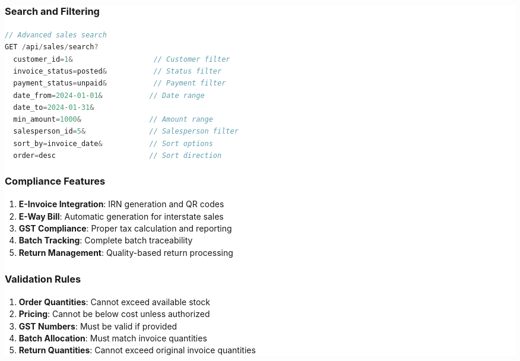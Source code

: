### Search and Filtering
```javascript
// Advanced sales search
GET /api/sales/search?
  customer_id=1&                   // Customer filter
  invoice_status=posted&           // Status filter
  payment_status=unpaid&           // Payment filter
  date_from=2024-01-01&           // Date range
  date_to=2024-01-31&
  min_amount=1000&                // Amount range
  salesperson_id=5&               // Salesperson filter
  sort_by=invoice_date&           // Sort options
  order=desc                      // Sort direction
```

### Compliance Features
1. **E-Invoice Integration**: IRN generation and QR codes
2. **E-Way Bill**: Automatic generation for interstate sales
3. **GST Compliance**: Proper tax calculation and reporting
4. **Batch Tracking**: Complete batch traceability
5. **Return Management**: Quality-based return processing

### Validation Rules
1. **Order Quantities**: Cannot exceed available stock
2. **Pricing**: Cannot be below cost unless authorized
3. **GST Numbers**: Must be valid if provided
4. **Batch Allocation**: Must match invoice quantities
5. **Return Quantities**: Cannot exceed original invoice quantities